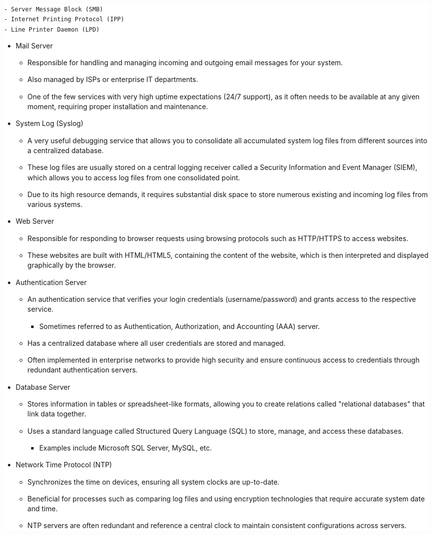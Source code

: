     - Server Message Block (SMB)
    - Internet Printing Protocol (IPP)
    - Line Printer Daemon (LPD)

- Mail Server
  
  - Responsible for handling and managing incoming and outgoing email messages for your system.
  
  - Also managed by ISPs or enterprise IT departments.
  
  - One of the few services with very high uptime expectations (24/7 support), as it often needs to be available at any given moment, requiring proper installation and maintenance.

- System Log (Syslog)
  
  - A very useful debugging service that allows you to consolidate all accumulated system log files from different sources into a centralized database.
  
  - These log files are usually stored on a central logging receiver called a Security Information and Event Manager (SIEM), which allows you to access log files from one consolidated point.
  
  - Due to its high resource demands, it requires substantial disk space to store numerous existing and incoming log files from various systems.

- Web Server
  
  - Responsible for responding to browser requests using browsing protocols such as HTTP/HTTPS to access websites.
  
  - These websites are built with HTML/HTML5, containing the content of the website, which is then interpreted and displayed graphically by the browser.

- Authentication Server
  
  - An authentication service that verifies your login credentials (username/password) and grants access to the respective service.
  
    - Sometimes referred to as Authentication, Authorization, and Accounting (AAA) server.
  
  - Has a centralized database where all user credentials are stored and managed.
  
  - Often implemented in enterprise networks to provide high security and ensure continuous access to credentials through redundant authentication servers.

- Database Server
  
  - Stores information in tables or spreadsheet-like formats, allowing you to create relations called "relational databases" that link data together.
  
  - Uses a standard language called Structured Query Language (SQL) to store, manage, and access these databases.
  
    - Examples include Microsoft SQL Server, MySQL, etc.

- Network Time Protocol (NTP)
  
  - Synchronizes the time on devices, ensuring all system clocks are up-to-date.
  
  - Beneficial for processes such as comparing log files and using encryption technologies that require accurate system date and time.
  
  - NTP servers are often redundant and reference a central clock to maintain consistent configurations across servers.
  